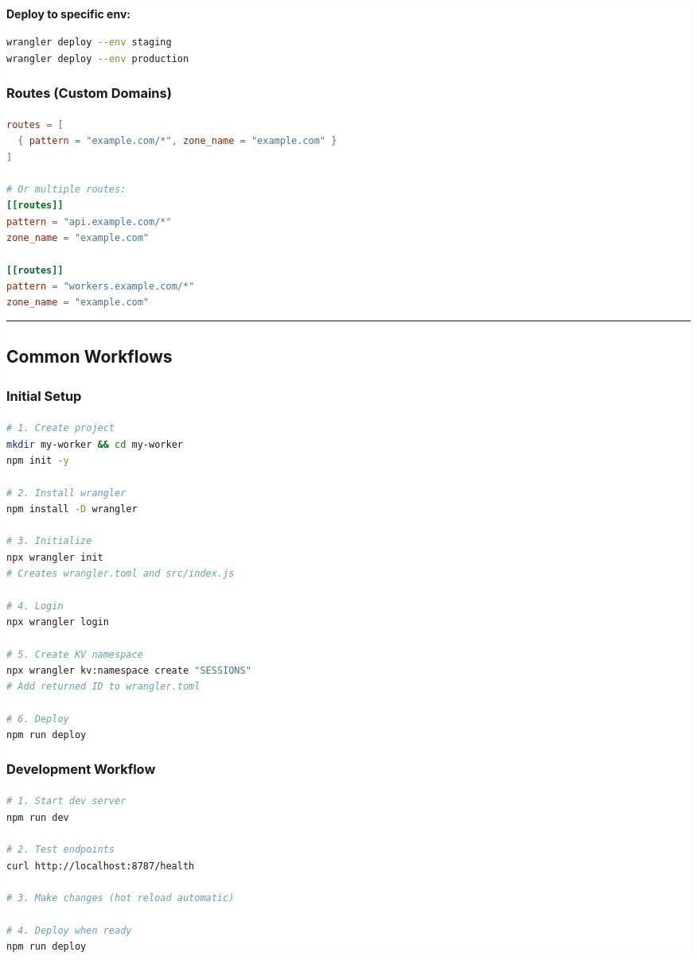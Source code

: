 **Deploy to specific env:**
```bash
wrangler deploy --env staging
wrangler deploy --env production
```

### Routes (Custom Domains)
```toml
routes = [
  { pattern = "example.com/*", zone_name = "example.com" }
]

# Or multiple routes:
[[routes]]
pattern = "api.example.com/*"
zone_name = "example.com"

[[routes]]
pattern = "workers.example.com/*"
zone_name = "example.com"
```

---

## Common Workflows

### Initial Setup
```bash
# 1. Create project
mkdir my-worker && cd my-worker
npm init -y

# 2. Install wrangler
npm install -D wrangler

# 3. Initialize
npx wrangler init
# Creates wrangler.toml and src/index.js

# 4. Login
npx wrangler login

# 5. Create KV namespace
npx wrangler kv:namespace create "SESSIONS"
# Add returned ID to wrangler.toml

# 6. Deploy
npm run deploy
```

### Development Workflow
```bash
# 1. Start dev server
npm run dev

# 2. Test endpoints
curl http://localhost:8787/health

# 3. Make changes (hot reload automatic)

# 4. Deploy when ready
npm run deploy
```
